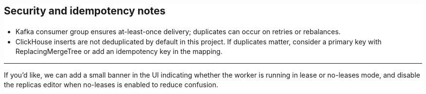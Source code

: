 ## Security and idempotency notes

- Kafka consumer group ensures at-least-once delivery; duplicates can occur on retries or rebalances.
- ClickHouse inserts are not deduplicated by default in this project. If duplicates matter, consider a primary key with ReplacingMergeTree or add an idempotency key in the mapping.

---

If you’d like, we can add a small banner in the UI indicating whether the worker is running in lease or no-leases mode, and disable the replicas editor when no-leases is enabled to reduce confusion.
